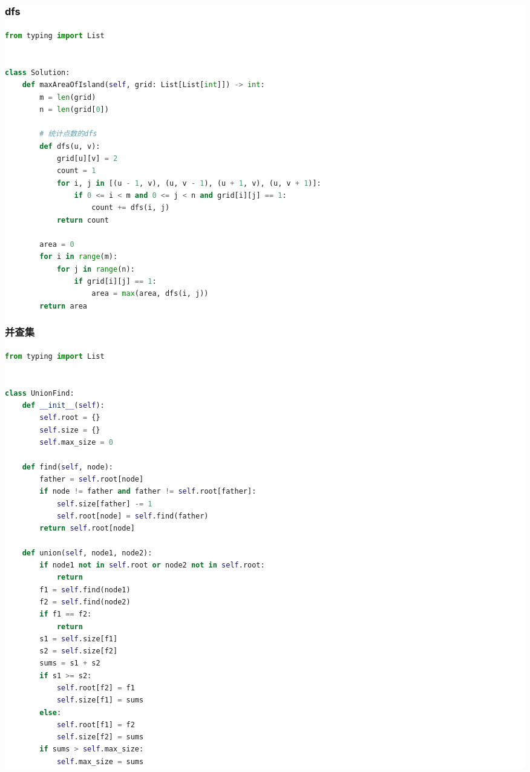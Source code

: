 
### dfs 
```python
from typing import List


class Solution:
    def maxAreaOfIsland(self, grid: List[List[int]]) -> int:
        m = len(grid)
        n = len(grid[0])

        # 统计点数的dfs
        def dfs(u, v):
            grid[u][v] = 2
            count = 1
            for i, j in [(u - 1, v), (u, v - 1), (u + 1, v), (u, v + 1)]:
                if 0 <= i < m and 0 <= j < n and grid[i][j] == 1:
                    count += dfs(i, j)
            return count

        area = 0
        for i in range(m):
            for j in range(n):
                if grid[i][j] == 1:
                    area = max(area, dfs(i, j))
        return area
```
### 并查集
```python
from typing import List


class UnionFind:
    def __init__(self):
        self.root = {}
        self.size = {}
        self.max_size = 0

    def find(self, node):
        father = self.root[node]
        if node != father and father != self.root[father]:
            self.size[father] -= 1
            self.root[node] = self.find(father)
        return self.root[node]

    def union(self, node1, node2):
        if node1 not in self.root or node2 not in self.root:
            return
        f1 = self.find(node1)
        f2 = self.find(node2)
        if f1 == f2:
            return
        s1 = self.size[f1]
        s2 = self.size[f2]
        sums = s1 + s2
        if s1 >= s2:
            self.root[f2] = f1
            self.size[f1] = sums
        else:
            self.root[f1] = f2
            self.size[f2] = sums
        if sums > self.max_size:
            self.max_size = sums
```